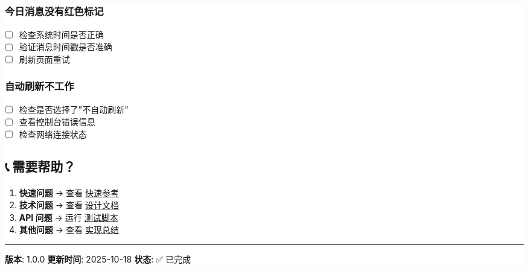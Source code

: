 ### 今日消息没有红色标记
- [ ] 检查系统时间是否正确
- [ ] 验证消息时间戳是否准确
- [ ] 刷新页面重试

### 自动刷新不工作
- [ ] 检查是否选择了"不自动刷新"
- [ ] 查看控制台错误信息
- [ ] 检查网络连接状态

## 📞 需要帮助？

1. **快速问题** → 查看 [快速参考](消息管理快速参考.md)
2. **技术问题** → 查看 [设计文档](消息管理页面设计.md)
3. **API 问题** → 运行 [测试脚本](../tests/test-message-management.js)
4. **其他问题** → 查看 [实现总结](消息管理实现总结.md)

---

**版本**: 1.0.0
**更新时间**: 2025-10-18
**状态**: ✅ 已完成
